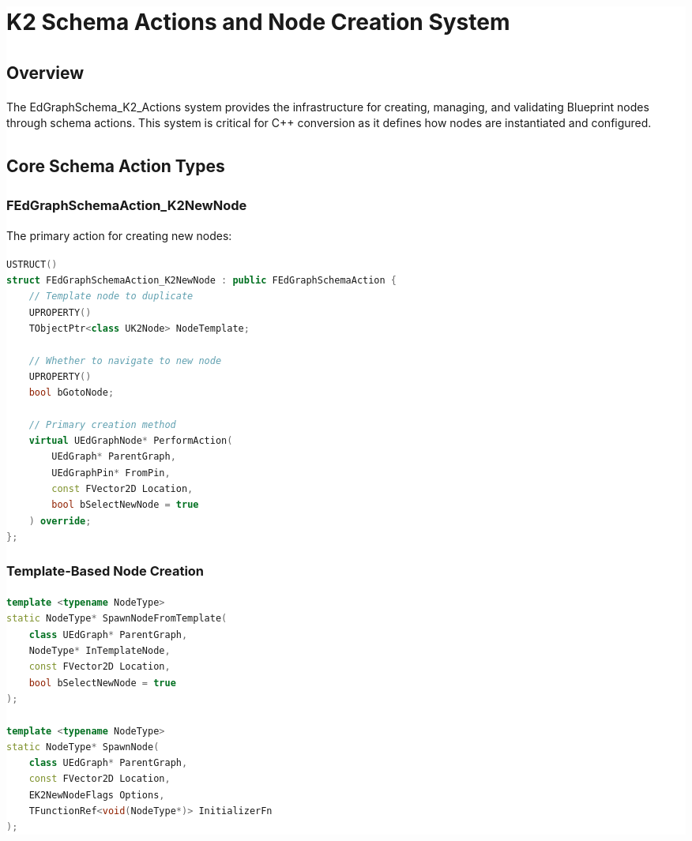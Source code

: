 # K2 Schema Actions and Node Creation System

## Overview
The EdGraphSchema_K2_Actions system provides the infrastructure for creating, managing, and validating Blueprint nodes through schema actions. This system is critical for C++ conversion as it defines how nodes are instantiated and configured.

## Core Schema Action Types

### FEdGraphSchemaAction_K2NewNode
The primary action for creating new nodes:

```cpp
USTRUCT()
struct FEdGraphSchemaAction_K2NewNode : public FEdGraphSchemaAction {
    // Template node to duplicate
    UPROPERTY()
    TObjectPtr<class UK2Node> NodeTemplate;
    
    // Whether to navigate to new node
    UPROPERTY()
    bool bGotoNode;
    
    // Primary creation method
    virtual UEdGraphNode* PerformAction(
        UEdGraph* ParentGraph, 
        UEdGraphPin* FromPin, 
        const FVector2D Location, 
        bool bSelectNewNode = true
    ) override;
};
```

### Template-Based Node Creation
```cpp
template <typename NodeType>
static NodeType* SpawnNodeFromTemplate(
    class UEdGraph* ParentGraph, 
    NodeType* InTemplateNode, 
    const FVector2D Location, 
    bool bSelectNewNode = true
);

template <typename NodeType>
static NodeType* SpawnNode(
    class UEdGraph* ParentGraph, 
    const FVector2D Location, 
    EK2NewNodeFlags Options, 
    TFunctionRef<void(NodeType*)> InitializerFn
);
```
